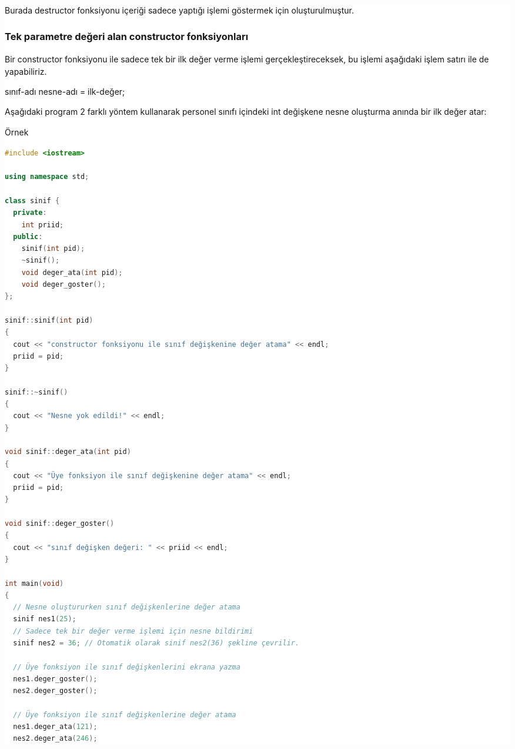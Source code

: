 Burada destructor fonksiyonu içeriği sadece yaptığı işlemi göstermek için oluşturulmuştur.

### Tek parametre değeri alan constructor fonksiyonları

Bir constructor fonksiyonu ile sadece tek bir ilk değer verme işlemi gerçekleştireceksek, bu işlemi aşağıdaki işlem satırı ile de yapabiliriz.

sınıf-adı nesne-adı = ilk-değer;

Aşağıdaki program 2 farklı yöntem kullanarak personel sınıfı içindeki int değişkene nesne oluşturma anında bir ilk değer atar:

Örnek

```c++
#include <iostream>

using namespace std;

class sinif {
  private:
    int priid;
  public:
    sinif(int pid);
    ~sinif();
    void deger_ata(int pid);
    void deger_goster();
};

sinif::sinif(int pid)
{
  cout << "constructor fonksiyonu ile sınıf değişkenine değer atama" << endl;
  priid = pid;
}

sinif::~sinif()
{
  cout << "Nesne yok edildi!" << endl;
}

void sinif::deger_ata(int pid)
{
  cout << "Üye fonksiyon ile sınıf değişkenine değer atama" << endl;
  priid = pid;
}

void sinif::deger_goster()
{
  cout << "sınıf değişken değeri: " << priid << endl;
}

int main(void)
{
  // Nesne oluştururken sınıf değişkenlerine değer atama
  sinif nes1(25);
  // Sadece tek bir değer verme işlemi için nesne bildirimi
  sinif nes2 = 36; // Otomatik olarak sinif nes2(36) şekline çevrilir.

  // Üye fonksiyon ile sınıf değişkenlerini ekrana yazma
  nes1.deger_goster();
  nes2.deger_goster();

  // Üye fonksiyon ile sınıf değişkenlerine değer atama
  nes1.deger_ata(121);
  nes2.deger_ata(246);

```